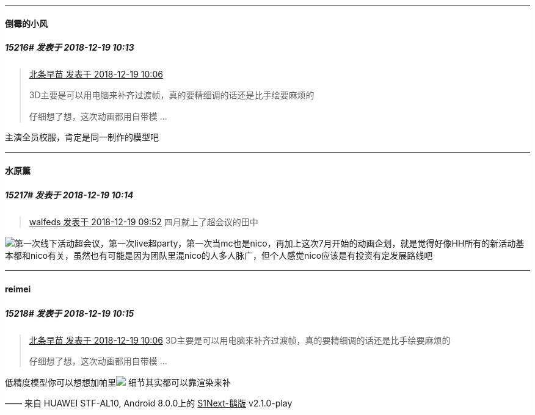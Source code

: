 





-----

####  倒霉的小风  
##### 15216#       发表于 2018-12-19 10:13



<blockquote><a href="httphttps://bbs.saraba1st.com/2b/forum.php?mod=redirect&amp;goto=findpost&amp;pid=41991024&amp;ptid=1749659" target="_blank">北条早苗 发表于 2018-12-19 10:06</a>

3D主要是可以用电脑来补齐过渡帧，真的要精细调的话还是比手绘要麻烦的

仔细想了想，这次动画都用自带模 ...</blockquote>
主演全员校服，肯定是同一制作的模型吧







-----

####  水原薰  
##### 15217#       发表于 2018-12-19 10:14



<blockquote><a href="httphttps://bbs.saraba1st.com/2b/forum.php?mod=redirect&amp;goto=findpost&amp;pid=41990828&amp;ptid=1749659" target="_blank">walfeds 发表于 2018-12-19 09:52</a>
四月就上了超会议的田中</blockquote>
<img src="https://static.saraba1st.com/image/smiley/face2017/009.gif" referrerpolicy="no-referrer">第一次线下活动超会议，第一次live超party，第一次当mc也是nico，再加上这次7月开始的动画企划，就是觉得好像HH所有的新活动基本都和nico有关，虽然也有可能是因为团队里混nico的人多人脉广，但个人感觉nico应该是有投资有定发展路线吧







-----

####  reimei  
##### 15218#       发表于 2018-12-19 10:15



<blockquote><a href="httphttps://bbs.saraba1st.com/2b/forum.php?mod=redirect&amp;goto=findpost&amp;pid=41991024&amp;ptid=1749659" target="_blank">北条早苗 发表于 2018-12-19 10:06</a>
3D主要是可以用电脑来补齐过渡帧，真的要精细调的话还是比手绘要麻烦的

仔细想了想，这次动画都用自带模 ...</blockquote>
低精度模型你可以想想加帕里<img src="https://static.saraba1st.com/image/smiley/face2017/068.png" referrerpolicy="no-referrer">
细节其实都可以靠渲染来补

—— 来自 HUAWEI STF-AL10, Android 8.0.0上的 [S1Next-鹅版](https://github.com/ykrank/S1-Next/releases) v2.1.0-play

